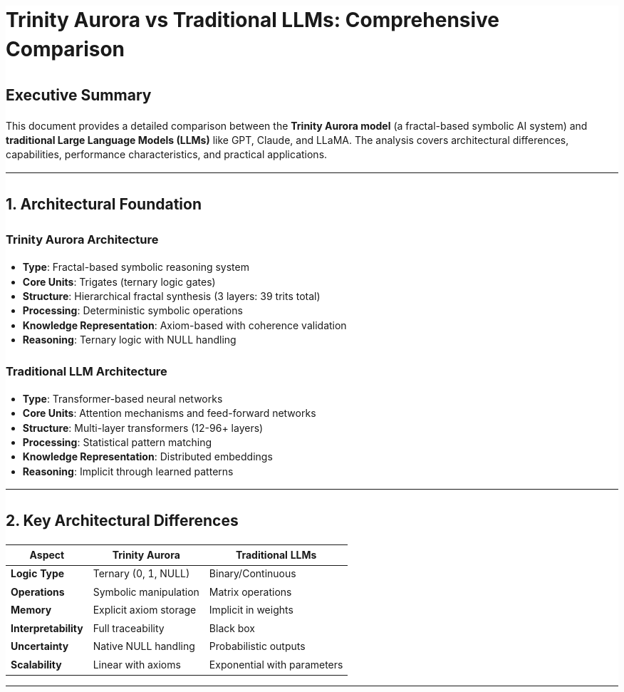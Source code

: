 # Trinity Aurora vs Traditional LLMs: Comprehensive Comparison

## Executive Summary

This document provides a detailed comparison between the **Trinity Aurora model** (a fractal-based symbolic AI system) and **traditional Large Language Models (LLMs)** like GPT, Claude, and LLaMA. The analysis covers architectural differences, capabilities, performance characteristics, and practical applications.

---

## 1. Architectural Foundation

### Trinity Aurora Architecture
- **Type**: Fractal-based symbolic reasoning system
- **Core Units**: Trigates (ternary logic gates)
- **Structure**: Hierarchical fractal synthesis (3 layers: 39 trits total)
- **Processing**: Deterministic symbolic operations
- **Knowledge Representation**: Axiom-based with coherence validation
- **Reasoning**: Ternary logic with NULL handling

### Traditional LLM Architecture  
- **Type**: Transformer-based neural networks
- **Core Units**: Attention mechanisms and feed-forward networks
- **Structure**: Multi-layer transformers (12-96+ layers)
- **Processing**: Statistical pattern matching
- **Knowledge Representation**: Distributed embeddings
- **Reasoning**: Implicit through learned patterns

---

## 2. Key Architectural Differences

| Aspect | Trinity Aurora | Traditional LLMs |
|--------|---------------|------------------|
| **Logic Type** | Ternary (0, 1, NULL) | Binary/Continuous |
| **Operations** | Symbolic manipulation | Matrix operations |
| **Memory** | Explicit axiom storage | Implicit in weights |
| **Interpretability** | Full traceability | Black box |
| **Uncertainty** | Native NULL handling | Probabilistic outputs |
| **Scalability** | Linear with axioms | Exponential with parameters |

---
